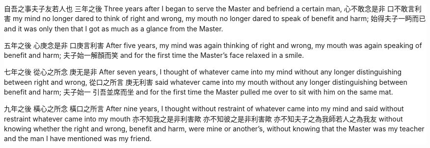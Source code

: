 自吾之事夫子友若人也
三年之後
Three years after
I began to serve the Master and befriend a certain man,
心不敢念是非
口不敢言利害
my mind no longer dared to think of right and wrong,
my mouth no longer dared to speak of benefit and harm;
始得夫子一眄而已
and it was only then
that I got as much as a glance from the Master.

五年之後
心庚念是非
口庚言利害
After five years,
my mind was again thinking of right and wrong,
my mouth was again speaking of benefit and harm;
夫子始一解顏而笑
and for the first time
the Master’s face relaxed in a smile.

七年之後
從心之所念
庚无是非
After seven years,
I thought of whatever came into my mind
without any longer distinguishing between right and wrong,
從口之所言
庚无利害
said whatever came into my mouth
without any longer distinguishing between benefit and harm;
夫子始一
引吾並席而坐
and for the first time
the Master pulled me over to sit with him on the same mat.

九年之後
橫心之所念
橫口之所言
After nine years,
I thought without restraint of whatever came into my mind
and said without restraint whatever came into my mouth
亦不知我之是非利害歟
亦不知彼之是非利害歟
亦不知夫子之為我師若人之為我友
without knowing
whether the right and wrong, benefit and harm,
were mine or another’s,
without knowing
that the Master was my teacher
and the man I have mentioned was my friend.
